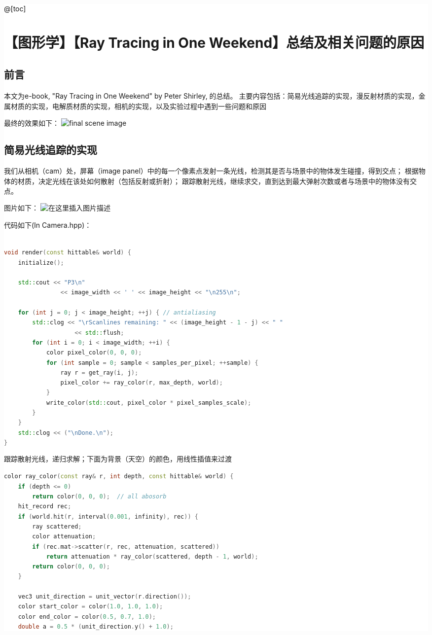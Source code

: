 @[toc]
# 【图形学】【Ray Tracing in One Weekend】总结及相关问题的原因

## 前言

本文为e-book, "Ray Tracing in One Weekend" by Peter Shirley, 的总结。
主要内容包括：简易光线追踪的实现，漫反射材质的实现，金属材质的实现，电解质材质的实现，相机的实现，以及实验过程中遇到一些问题和原因

最终的效果如下：
![final scene image](https://img-blog.csdnimg.cn/direct/0d90b3144bd34e9385254727fe5f411b.png#pic_center)
## 简易光线追踪的实现

我们从相机（cam）处，屏幕（image panel）中的每一个像素点发射一条光线，检测其是否与场景中的物体发生碰撞，得到交点；
根据物体的材质，决定光线在该处如何散射（包括反射或折射）；
跟踪散射光线，继续求交，直到达到最大弹射次数或者与场景中的物体没有交点。

图片如下：
![在这里插入图片描述](https://img-blog.csdnimg.cn/direct/e9b5a9abe9ce4c398d4cbba5f97d710f.gif#pic_center)

代码如下(In Camera.hpp)：

```cpp    

void render(const hittable& world) {
    initialize();

    std::cout << "P3\n"
                << image_width << ' ' << image_height << "\n255\n";

    for (int j = 0; j < image_height; ++j) { // antialiasing
        std::clog << "\rScanlines remaining: " << (image_height - 1 - j) << " "
                    << std::flush;
        for (int i = 0; i < image_width; ++i) {
            color pixel_color(0, 0, 0);
            for (int sample = 0; sample < samples_per_pixel; ++sample) {
                ray r = get_ray(i, j);
                pixel_color += ray_color(r, max_depth, world);
            }
            write_color(std::cout, pixel_color * pixel_samples_scale);
        }
    }
    std::clog << ("\nDone.\n");
}
```

跟踪散射光线，递归求解；下面为背景（天空）的颜色，用线性插值来过渡
```cpp
color ray_color(const ray& r, int depth, const hittable& world) {
    if (depth <= 0)
        return color(0, 0, 0);  // all abosorb
    hit_record rec;
    if (world.hit(r, interval(0.001, infinity), rec)) {
        ray scattered;
        color attenuation;
        if (rec.mat->scatter(r, rec, attenuation, scattered))
            return attenuation * ray_color(scattered, depth - 1, world);
        return color(0, 0, 0);
    }

    vec3 unit_direction = unit_vector(r.direction());
    color start_color = color(1.0, 1.0, 1.0);
    color end_color = color(0.5, 0.7, 1.0);
    double a = 0.5 * (unit_direction.y() + 1.0);
```